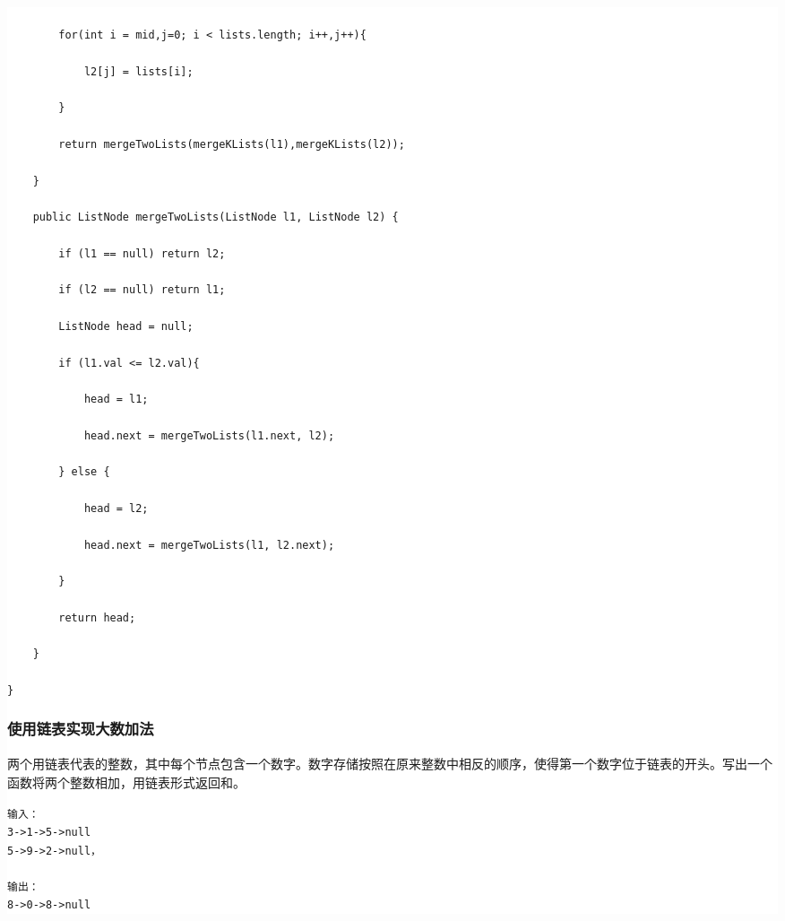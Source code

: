 ```

        for(int i = mid,j=0; i < lists.length; i++,j++){

            l2[j] = lists[i];

        }

        return mergeTwoLists(mergeKLists(l1),mergeKLists(l2));

    }

    public ListNode mergeTwoLists(ListNode l1, ListNode l2) {

        if (l1 == null) return l2;

        if (l2 == null) return l1;

        ListNode head = null;

        if (l1.val <= l2.val){

            head = l1;

            head.next = mergeTwoLists(l1.next, l2);

        } else {

            head = l2;

            head.next = mergeTwoLists(l1, l2.next);

        }

        return head;

    }

}
```

### 使用链表实现大数加法
两个用链表代表的整数，其中每个节点包含一个数字。数字存储按照在原来整数中相反的顺序，使得第一个数字位于链表的开头。写出一个函数将两个整数相加，用链表形式返回和。


```
输入：
3->1->5->null
5->9->2->null，

输出：
8->0->8->null
```
